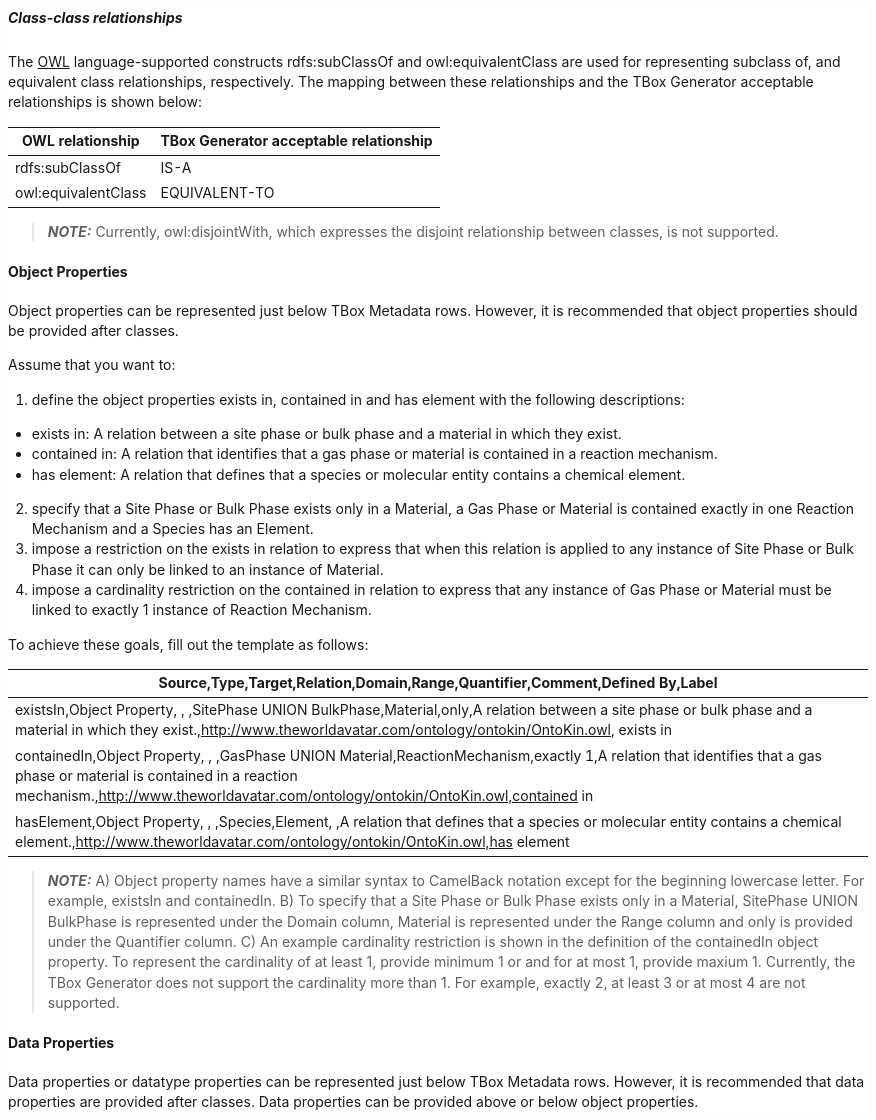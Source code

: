 ##### Class-class relationships
The [OWL](#https://www.w3.org/TR/owl-ref/) language-supported constructs rdfs:subClassOf and owl:equivalentClass are used for representing subclass of, and equivalent class relationships, respectively. The mapping between these relationships and the TBox Generator acceptable relationships is shown below:

|  OWL relationship                      | TBox Generator acceptable relationship |
| ---------------------------------------| -------------------------------------- |
| rdfs:subClassOf                        | IS-A                                   |
| owl:equivalentClass                    | EQUIVALENT-TO                          |

> **_NOTE:_** Currently, owl:disjointWith, which expresses the disjoint relationship between classes, is not supported.

#### Object Properties
Object properties can be represented just below TBox Metadata rows. However, it is recommended that object properties should be provided after classes.

Assume that you want to:
1. define the object properties exists in, contained in and has element with the following descriptions:
- exists in: A relation between a site phase or bulk phase and a material in which they exist.
- contained in: A relation that identifies that a gas phase or material is contained in a reaction mechanism.
- has element: A relation that defines that a species or molecular entity contains a chemical element.
2. specify that a Site Phase or Bulk Phase exists only in a Material, a Gas Phase or Material is contained exactly in one Reaction Mechanism and a Species has an Element.
3. impose a restriction on the exists in relation to express that when this relation is applied to any instance of Site Phase or Bulk Phase it can only be linked to an instance of Material.
4. impose a cardinality restriction on the contained in relation to express that any instance of Gas Phase or Material must be linked to exactly 1 instance of Reaction Mechanism.

To achieve these goals, fill out the template as follows:

|Source,Type,Target,Relation,Domain,Range,Quantifier,Comment,Defined By,Label|
|----------------------------------------------------------------------------|
|existsIn,Object Property, , ,SitePhase UNION BulkPhase,Material,only,A relation between a site phase or bulk phase and a material in which they exist.,http://www.theworldavatar.com/ontology/ontokin/OntoKin.owl, exists in|
|containedIn,Object Property, , ,GasPhase UNION Material,ReactionMechanism,exactly 1,A relation that identifies that a gas phase or material is contained in a reaction mechanism.,http://www.theworldavatar.com/ontology/ontokin/OntoKin.owl,contained in|
|hasElement,Object Property, , ,Species,Element, ,A relation that defines that a species or molecular entity contains a chemical element.,http://www.theworldavatar.com/ontology/ontokin/OntoKin.owl,has element|

> **_NOTE:_**  A) Object property names have a similar syntax to CamelBack notation except for the beginning lowercase letter. For example, existsIn and containedIn. B) To specify that a Site Phase or Bulk Phase exists only in a Material, SitePhase UNION BulkPhase is represented under the Domain column, Material is represented under the Range column and only is provided under the Quantifier column. C) An example cardinality restriction is shown in the definition of the containedIn object property. To represent the cardinality of at least 1, provide minimum 1 or and for at most 1, provide maxium 1. Currently, the TBox Generator does not support the cardinality more than 1. For example, exactly 2, at least 3 or at most 4 are not supported.

#### Data Properties
Data properties or datatype properties can be represented just below TBox Metadata rows. However, it is recommended that data properties are provided after classes. Data properties can be provided above or below object properties.
